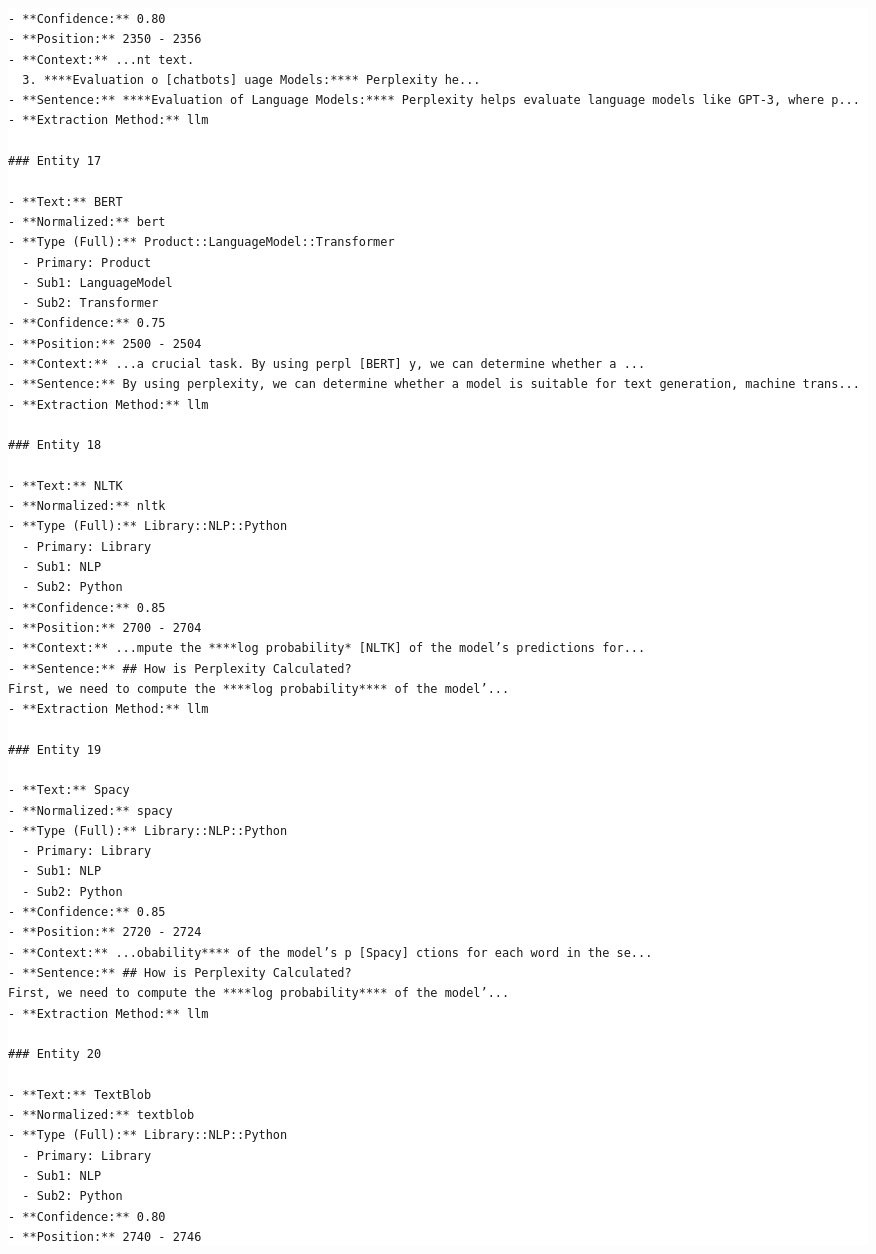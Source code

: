 ```
- **Confidence:** 0.80
- **Position:** 2350 - 2356
- **Context:** ...nt text.
  3. ****Evaluation o [chatbots] uage Models:**** Perplexity he...
- **Sentence:** ****Evaluation of Language Models:**** Perplexity helps evaluate language models like GPT-3, where p...
- **Extraction Method:** llm

### Entity 17

- **Text:** BERT
- **Normalized:** bert
- **Type (Full):** Product::LanguageModel::Transformer
  - Primary: Product
  - Sub1: LanguageModel
  - Sub2: Transformer
- **Confidence:** 0.75
- **Position:** 2500 - 2504
- **Context:** ...a crucial task. By using perpl [BERT] y, we can determine whether a ...
- **Sentence:** By using perplexity, we can determine whether a model is suitable for text generation, machine trans...
- **Extraction Method:** llm

### Entity 18

- **Text:** NLTK
- **Normalized:** nltk
- **Type (Full):** Library::NLP::Python
  - Primary: Library
  - Sub1: NLP
  - Sub2: Python
- **Confidence:** 0.85
- **Position:** 2700 - 2704
- **Context:** ...mpute the ****log probability* [NLTK] of the model’s predictions for...
- **Sentence:** ## How is Perplexity Calculated?
First, we need to compute the ****log probability**** of the model’...
- **Extraction Method:** llm

### Entity 19

- **Text:** Spacy
- **Normalized:** spacy
- **Type (Full):** Library::NLP::Python
  - Primary: Library
  - Sub1: NLP
  - Sub2: Python
- **Confidence:** 0.85
- **Position:** 2720 - 2724
- **Context:** ...obability**** of the model’s p [Spacy] ctions for each word in the se...
- **Sentence:** ## How is Perplexity Calculated?
First, we need to compute the ****log probability**** of the model’...
- **Extraction Method:** llm

### Entity 20

- **Text:** TextBlob
- **Normalized:** textblob
- **Type (Full):** Library::NLP::Python
  - Primary: Library
  - Sub1: NLP
  - Sub2: Python
- **Confidence:** 0.80
- **Position:** 2740 - 2746
```